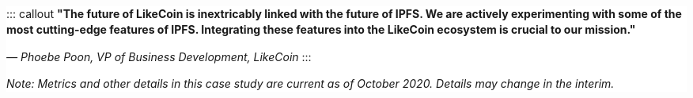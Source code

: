 ::: callout
**"The future of LikeCoin is inextricably linked with the future of IPFS. We are actively experimenting with some of the most cutting-edge features of IPFS. Integrating these features into the LikeCoin ecosystem is crucial to our mission."**

_&mdash; Phoebe Poon, VP of Business Development, LikeCoin_
:::

_Note: Metrics and other details in this case study are current as of October 2020. Details may change in the interim._